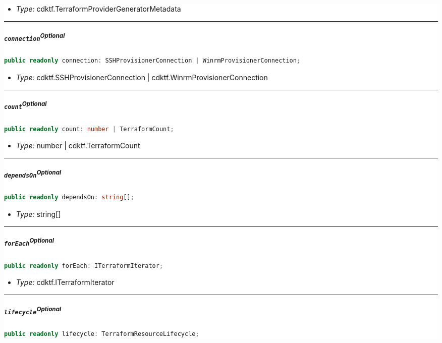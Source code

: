 - *Type:* cdktf.TerraformProviderGeneratorMetadata

---

##### `connection`<sup>Optional</sup> <a name="connection" id="@cdktf/aws-cdk.codecommitApprovalRuleTemplate.CodecommitApprovalRuleTemplate.property.connection"></a>

```typescript
public readonly connection: SSHProvisionerConnection | WinrmProvisionerConnection;
```

- *Type:* cdktf.SSHProvisionerConnection | cdktf.WinrmProvisionerConnection

---

##### `count`<sup>Optional</sup> <a name="count" id="@cdktf/aws-cdk.codecommitApprovalRuleTemplate.CodecommitApprovalRuleTemplate.property.count"></a>

```typescript
public readonly count: number | TerraformCount;
```

- *Type:* number | cdktf.TerraformCount

---

##### `dependsOn`<sup>Optional</sup> <a name="dependsOn" id="@cdktf/aws-cdk.codecommitApprovalRuleTemplate.CodecommitApprovalRuleTemplate.property.dependsOn"></a>

```typescript
public readonly dependsOn: string[];
```

- *Type:* string[]

---

##### `forEach`<sup>Optional</sup> <a name="forEach" id="@cdktf/aws-cdk.codecommitApprovalRuleTemplate.CodecommitApprovalRuleTemplate.property.forEach"></a>

```typescript
public readonly forEach: ITerraformIterator;
```

- *Type:* cdktf.ITerraformIterator

---

##### `lifecycle`<sup>Optional</sup> <a name="lifecycle" id="@cdktf/aws-cdk.codecommitApprovalRuleTemplate.CodecommitApprovalRuleTemplate.property.lifecycle"></a>

```typescript
public readonly lifecycle: TerraformResourceLifecycle;
```

